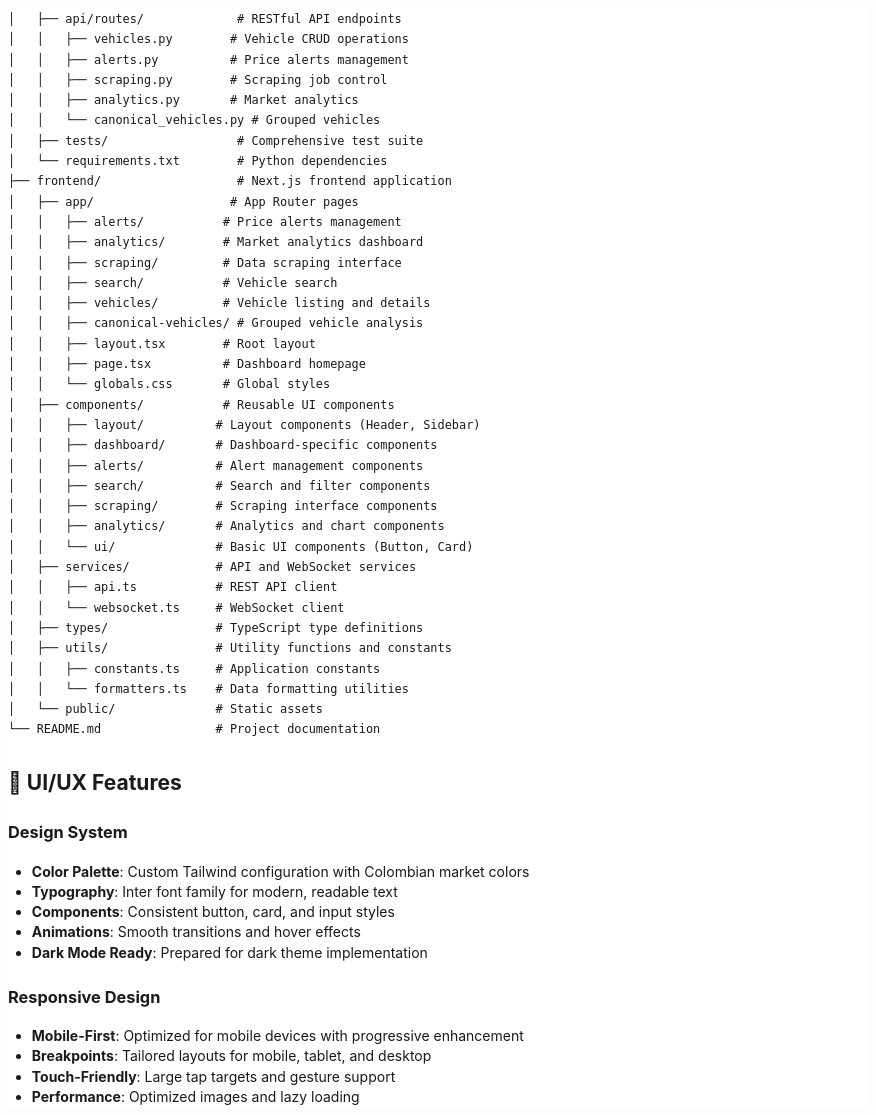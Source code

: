 ```
│   ├── api/routes/             # RESTful API endpoints
│   │   ├── vehicles.py        # Vehicle CRUD operations
│   │   ├── alerts.py          # Price alerts management
│   │   ├── scraping.py        # Scraping job control
│   │   ├── analytics.py       # Market analytics
│   │   └── canonical_vehicles.py # Grouped vehicles
│   ├── tests/                  # Comprehensive test suite
│   └── requirements.txt        # Python dependencies
├── frontend/                   # Next.js frontend application
│   ├── app/                   # App Router pages
│   │   ├── alerts/           # Price alerts management
│   │   ├── analytics/        # Market analytics dashboard
│   │   ├── scraping/         # Data scraping interface
│   │   ├── search/           # Vehicle search
│   │   ├── vehicles/         # Vehicle listing and details
│   │   ├── canonical-vehicles/ # Grouped vehicle analysis
│   │   ├── layout.tsx        # Root layout
│   │   ├── page.tsx          # Dashboard homepage
│   │   └── globals.css       # Global styles
│   ├── components/           # Reusable UI components
│   │   ├── layout/          # Layout components (Header, Sidebar)
│   │   ├── dashboard/       # Dashboard-specific components
│   │   ├── alerts/          # Alert management components
│   │   ├── search/          # Search and filter components
│   │   ├── scraping/        # Scraping interface components
│   │   ├── analytics/       # Analytics and chart components
│   │   └── ui/              # Basic UI components (Button, Card)
│   ├── services/            # API and WebSocket services
│   │   ├── api.ts           # REST API client
│   │   └── websocket.ts     # WebSocket client
│   ├── types/               # TypeScript type definitions
│   ├── utils/               # Utility functions and constants
│   │   ├── constants.ts     # Application constants
│   │   └── formatters.ts    # Data formatting utilities
│   └── public/              # Static assets
└── README.md                # Project documentation
```

## 🎨 UI/UX Features

### Design System
- **Color Palette**: Custom Tailwind configuration with Colombian market colors
- **Typography**: Inter font family for modern, readable text
- **Components**: Consistent button, card, and input styles
- **Animations**: Smooth transitions and hover effects
- **Dark Mode Ready**: Prepared for dark theme implementation

### Responsive Design
- **Mobile-First**: Optimized for mobile devices with progressive enhancement
- **Breakpoints**: Tailored layouts for mobile, tablet, and desktop
- **Touch-Friendly**: Large tap targets and gesture support
- **Performance**: Optimized images and lazy loading
